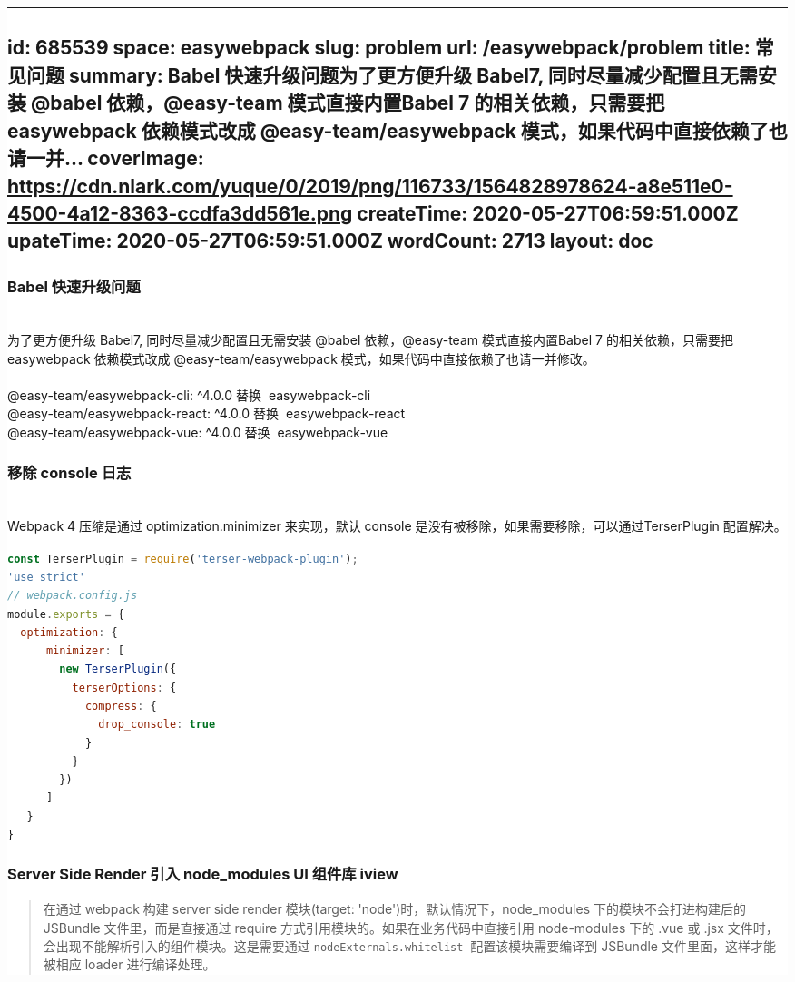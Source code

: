 
---
id: 685539
space: easywebpack
slug: problem
url: /easywebpack/problem
title: 常见问题
summary: Babel 快速升级问题为了更方便升级 Babel7, 同时尽量减少配置且无需安装 @babel 依赖，@easy-team 模式直接内置Babel 7 的相关依赖，只需要把 easywebpack 依赖模式改成 @easy-team/easywebpack 模式，如果代码中直接依赖了也请一并...
coverImage: https://cdn.nlark.com/yuque/0/2019/png/116733/1564828978624-a8e511e0-4500-4a12-8363-ccdfa3dd561e.png
createTime: 2020-05-27T06:59:51.000Z 
upateTime: 2020-05-27T06:59:51.000Z
wordCount: 2713
layout: doc
---

### Babel 快速升级问题

<br />为了更方便升级 Babel7, 同时尽量减少配置且无需安装 @babel 依赖，@easy-team 模式直接内置Babel 7 的相关依赖，只需要把 easywebpack 依赖模式改成 @easy-team/easywebpack 模式，如果代码中直接依赖了也请一并修改。<br />
<br />@easy-team/easywebpack-cli: ^4.0.0 替换  easywebpack-cli<br />@easy-team/easywebpack-react: ^4.0.0 替换  easywebpack-react<br />@easy-team/easywebpack-vue: ^4.0.0 替换  easywebpack-vue<br />


### 移除 console 日志

<br />Webpack 4 压缩是通过 optimization.minimizer 来实现，默认 console 是没有被移除，如果需要移除，可以通过TerserPlugin 配置解决。<br />

```javascript
const TerserPlugin = require('terser-webpack-plugin');
'use strict'
// webpack.config.js
module.exports = {
  optimization: {
      minimizer: [
        new TerserPlugin({
          terserOptions: {
            compress: {
              drop_console: true
            }
          }
        })
      ]
   }
}
```

### 

### Server Side Render 引入 node_modules UI 组件库 iview
> 在通过 webpack 构建 server side render 模块(target: 'node')时，默认情况下，node_modules 下的模块不会打进构建后的 JSBundle 文件里，而是直接通过 require 方式引用模块的。如果在业务代码中直接引用 node-modules 下的 .vue 或 .jsx 文件时，会出现不能解析引入的组件模块。这是需要通过 `nodeExternals.whitelist`  配置该模块需要编译到 JSBundle 文件里面，这样才能被相应 loader 进行编译处理。
